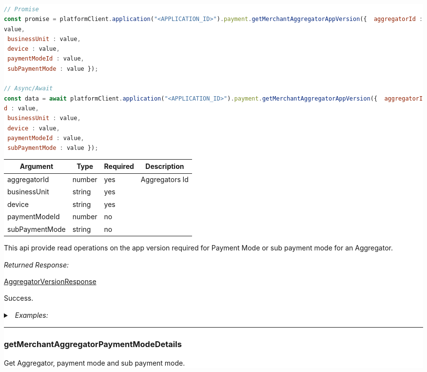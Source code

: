 ```javascript
// Promise
const promise = platformClient.application("<APPLICATION_ID>").payment.getMerchantAggregatorAppVersion({  aggregatorId : value,
 businessUnit : value,
 device : value,
 paymentModeId : value,
 subPaymentMode : value });

// Async/Await
const data = await platformClient.application("<APPLICATION_ID>").payment.getMerchantAggregatorAppVersion({  aggregatorId : value,
 businessUnit : value,
 device : value,
 paymentModeId : value,
 subPaymentMode : value });
```





| Argument  |  Type  | Required | Description |
| --------- | -----  | -------- | ----------- | 
| aggregatorId | number | yes | Aggregators Id |   
| businessUnit | string | yes |  |   
| device | string | yes |  |    
| paymentModeId | number | no |  |    
| subPaymentMode | string | no |  |  



This api provide read operations on the app version required for Payment Mode or sub payment mode for an Aggregator.

*Returned Response:*




[AggregatorVersionResponse](#AggregatorVersionResponse)

Success.




<details><summary><i>&nbsp; Examples:</i></summary></details>









---


### getMerchantAggregatorPaymentModeDetails
Get Aggregator, payment mode and sub payment mode.
